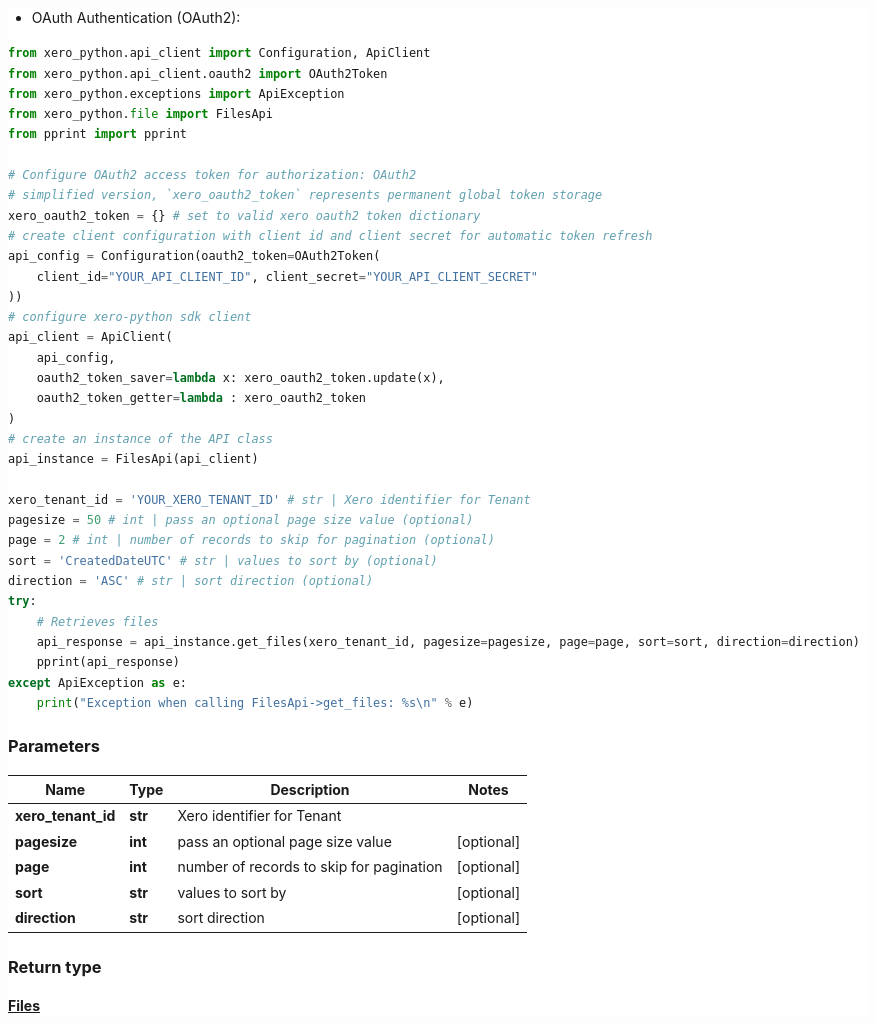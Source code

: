 * OAuth Authentication (OAuth2): 
```python
from xero_python.api_client import Configuration, ApiClient
from xero_python.api_client.oauth2 import OAuth2Token
from xero_python.exceptions import ApiException
from xero_python.file import FilesApi
from pprint import pprint

# Configure OAuth2 access token for authorization: OAuth2
# simplified version, `xero_oauth2_token` represents permanent global token storage
xero_oauth2_token = {} # set to valid xero oauth2 token dictionary
# create client configuration with client id and client secret for automatic token refresh
api_config = Configuration(oauth2_token=OAuth2Token(
    client_id="YOUR_API_CLIENT_ID", client_secret="YOUR_API_CLIENT_SECRET"
))
# configure xero-python sdk client
api_client = ApiClient(
    api_config,
    oauth2_token_saver=lambda x: xero_oauth2_token.update(x),
    oauth2_token_getter=lambda : xero_oauth2_token
)
# create an instance of the API class
api_instance = FilesApi(api_client)

xero_tenant_id = 'YOUR_XERO_TENANT_ID' # str | Xero identifier for Tenant
pagesize = 50 # int | pass an optional page size value (optional)
page = 2 # int | number of records to skip for pagination (optional)
sort = 'CreatedDateUTC' # str | values to sort by (optional)
direction = 'ASC' # str | sort direction (optional)
try:
    # Retrieves files
    api_response = api_instance.get_files(xero_tenant_id, pagesize=pagesize, page=page, sort=sort, direction=direction)
    pprint(api_response)
except ApiException as e:
    print("Exception when calling FilesApi->get_files: %s\n" % e)
```

### Parameters

Name | Type | Description  | Notes
------------- | ------------- | ------------- | -------------
 **xero_tenant_id** | **str**| Xero identifier for Tenant | 
 **pagesize** | **int**| pass an optional page size value | [optional] 
 **page** | **int**| number of records to skip for pagination | [optional] 
 **sort** | **str**| values to sort by | [optional] 
 **direction** | **str**| sort direction | [optional] 

### Return type

[**Files**](Files.md)
